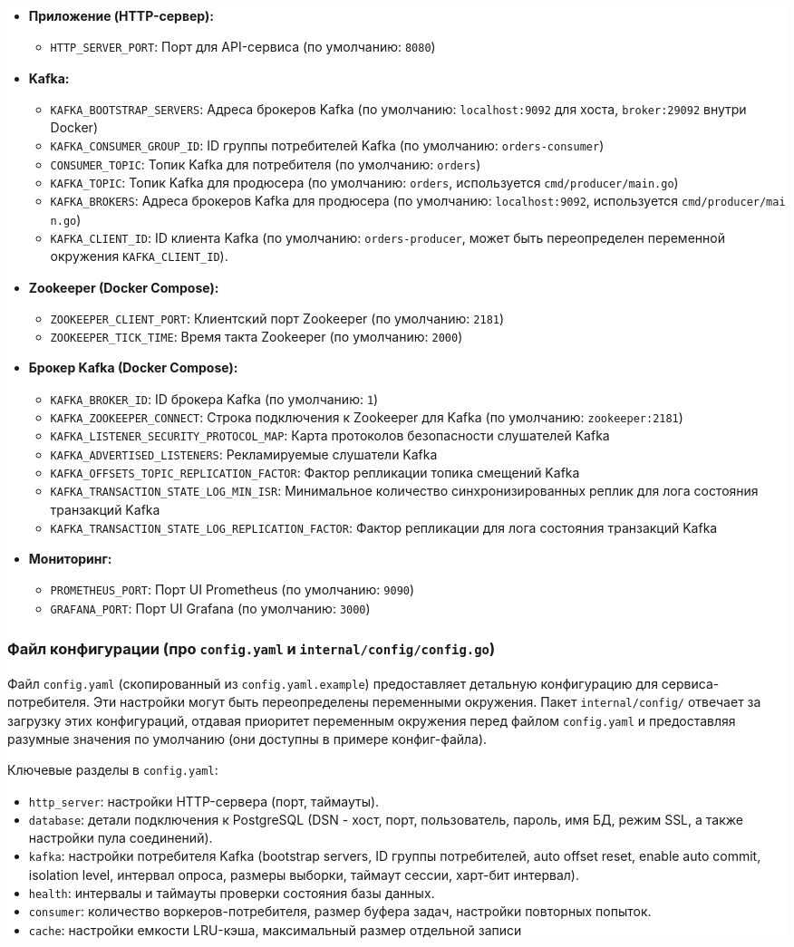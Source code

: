 *   **Приложение (HTTP-сервер):**
    *   `HTTP_SERVER_PORT`: Порт для API-сервиса (по умолчанию: `8080`)

*   **Kafka:**
    *   `KAFKA_BOOTSTRAP_SERVERS`: Адреса брокеров Kafka (по умолчанию: `localhost:9092` для хоста, `broker:29092` внутри Docker)
    *   `KAFKA_CONSUMER_GROUP_ID`: ID группы потребителей Kafka (по умолчанию: `orders-consumer`)
    *   `CONSUMER_TOPIC`: Топик Kafka для потребителя (по умолчанию: `orders`)
    *   `KAFKA_TOPIC`: Топик Kafka для продюсера (по умолчанию: `orders`, используется `cmd/producer/main.go`)
    *   `KAFKA_BROKERS`: Адреса брокеров Kafka для продюсера (по умолчанию: `localhost:9092`, используется `cmd/producer/main.go`)
    *   `KAFKA_CLIENT_ID`: ID клиента Kafka (по умолчанию: `orders-producer`, может быть переопределен переменной окружения `KAFKA_CLIENT_ID`).

*   **Zookeeper (Docker Compose):**
    *   `ZOOKEEPER_CLIENT_PORT`: Клиентский порт Zookeeper (по умолчанию: `2181`)
    *   `ZOOKEEPER_TICK_TIME`: Время такта Zookeeper (по умолчанию: `2000`)

*   **Брокер Kafka (Docker Compose):**
    *   `KAFKA_BROKER_ID`: ID брокера Kafka (по умолчанию: `1`)
    *   `KAFKA_ZOOKEEPER_CONNECT`: Строка подключения к Zookeeper для Kafka (по умолчанию: `zookeeper:2181`)
    *   `KAFKA_LISTENER_SECURITY_PROTOCOL_MAP`: Карта протоколов безопасности слушателей Kafka
    *   `KAFKA_ADVERTISED_LISTENERS`: Рекламируемые слушатели Kafka
    *   `KAFKA_OFFSETS_TOPIC_REPLICATION_FACTOR`: Фактор репликации топика смещений Kafka
    *   `KAFKA_TRANSACTION_STATE_LOG_MIN_ISR`: Минимальное количество синхронизированных реплик для лога состояния транзакций Kafka
    *   `KAFKA_TRANSACTION_STATE_LOG_REPLICATION_FACTOR`: Фактор репликации для лога состояния транзакций Kafka

*   **Мониторинг:**
    *   `PROMETHEUS_PORT`: Порт UI Prometheus (по умолчанию: `9090`)
    *   `GRAFANA_PORT`: Порт UI Grafana (по умолчанию: `3000`)

### Файл конфигурации (про `config.yaml` и `internal/config/config.go`)

Файл `config.yaml` (скопированный из `config.yaml.example`) предоставляет детальную конфигурацию для сервиса-потребителя. Эти настройки могут быть переопределены переменными окружения. Пакет `internal/config/` отвечает за загрузку этих конфигураций, отдавая приоритет переменным окружения перед файлом `config.yaml` и предоставляя разумные значения по умолчанию (они доступны в примере конфиг-файла).

Ключевые разделы в `config.yaml`:

*   `http_server`: настройки HTTP-сервера (порт, таймауты).
*   `database`: детали подключения к PostgreSQL (DSN - хост, порт, пользователь, пароль, имя БД, режим SSL, а также настройки пула соединений).
*   `kafka`: настройки потребителя Kafka (bootstrap servers, ID группы потребителей, auto offset reset, enable auto commit, isolation level, интервал опроса, размеры выборки, таймаут сессии, харт-бит интервал).
*   `health`: интервалы и таймауты проверки состояния базы данных.
*   `consumer`: количество воркеров-потребителя, размер буфера задач, настройки повторных попыток.
*   `cache`: настройки емкости LRU-кэша, максимальный размер отдельной записи
